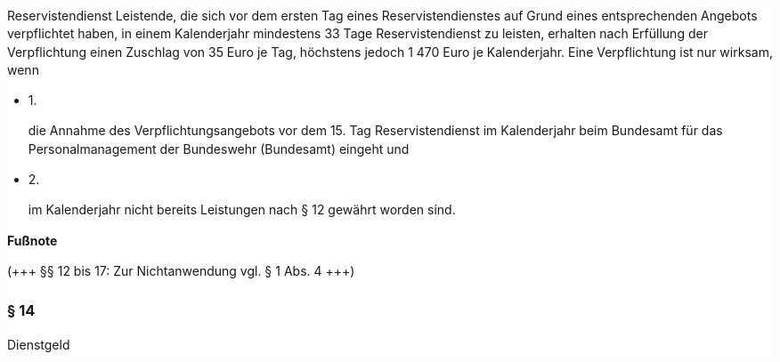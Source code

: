 <div>

<div class="jurAbsatz">

Reservistendienst Leistende, die sich vor dem ersten Tag eines
Reservistendienstes auf Grund eines entsprechenden Angebots verpflichtet
haben, in einem Kalenderjahr mindestens 33 Tage Reservistendienst zu
leisten, erhalten nach Erfüllung der Verpflichtung einen Zuschlag von 35
Euro je Tag, höchstens jedoch <span style="white-space: nowrap">1 470
Euro</span> je Kalenderjahr. Eine Verpflichtung ist nur wirksam, wenn

  - 1\.
    
    <div>
    
    die Annahme des Verpflichtungsangebots vor dem 15. Tag
    Reservistendienst im Kalenderjahr beim Bundesamt für das
    Personalmanagement der Bundeswehr (Bundesamt) eingeht und
    
    </div>

  - 2\.
    
    <div>
    
    im Kalenderjahr nicht bereits Leistungen nach § 12 gewährt worden
    sind.
    
    </div>

</div>

</div>

</div>

</div>

<div>

  
**Fußnote**

<div class="jnhtml">

<div>

<div class="jurAbsatz">

(+++ §§ 12 bis 17: Zur Nichtanwendung vgl. § 1 Abs. 4 +++)

</div>

</div>

</div>

</div>

<span id="BJNR117900019BJNE001500000.html"></span>

### § 14  
Dienstgeld
